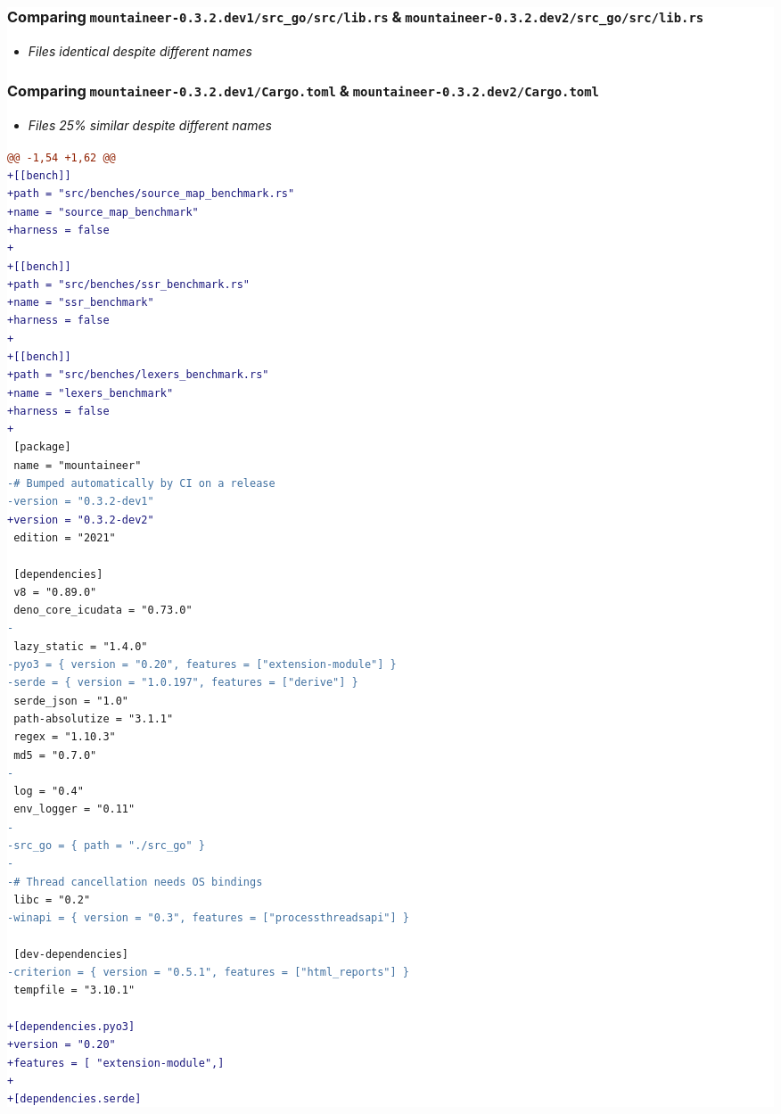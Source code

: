 ### Comparing `mountaineer-0.3.2.dev1/src_go/src/lib.rs` & `mountaineer-0.3.2.dev2/src_go/src/lib.rs`

 * *Files identical despite different names*

### Comparing `mountaineer-0.3.2.dev1/Cargo.toml` & `mountaineer-0.3.2.dev2/Cargo.toml`

 * *Files 25% similar despite different names*

```diff
@@ -1,54 +1,62 @@
+[[bench]]
+path = "src/benches/source_map_benchmark.rs"
+name = "source_map_benchmark"
+harness = false
+
+[[bench]]
+path = "src/benches/ssr_benchmark.rs"
+name = "ssr_benchmark"
+harness = false
+
+[[bench]]
+path = "src/benches/lexers_benchmark.rs"
+name = "lexers_benchmark"
+harness = false
+
 [package]
 name = "mountaineer"
-# Bumped automatically by CI on a release
-version = "0.3.2-dev1"
+version = "0.3.2-dev2"
 edition = "2021"
 
 [dependencies]
 v8 = "0.89.0"
 deno_core_icudata = "0.73.0"
-
 lazy_static = "1.4.0"
-pyo3 = { version = "0.20", features = ["extension-module"] }
-serde = { version = "1.0.197", features = ["derive"] }
 serde_json = "1.0"
 path-absolutize = "3.1.1"
 regex = "1.10.3"
 md5 = "0.7.0"
-
 log = "0.4"
 env_logger = "0.11"
-
-src_go = { path = "./src_go" }
-
-# Thread cancellation needs OS bindings
 libc = "0.2"
-winapi = { version = "0.3", features = ["processthreadsapi"] }
 
 [dev-dependencies]
-criterion = { version = "0.5.1", features = ["html_reports"] }
 tempfile = "3.10.1"
 
+[dependencies.pyo3]
+version = "0.20"
+features = [ "extension-module",]
+
+[dependencies.serde]
```